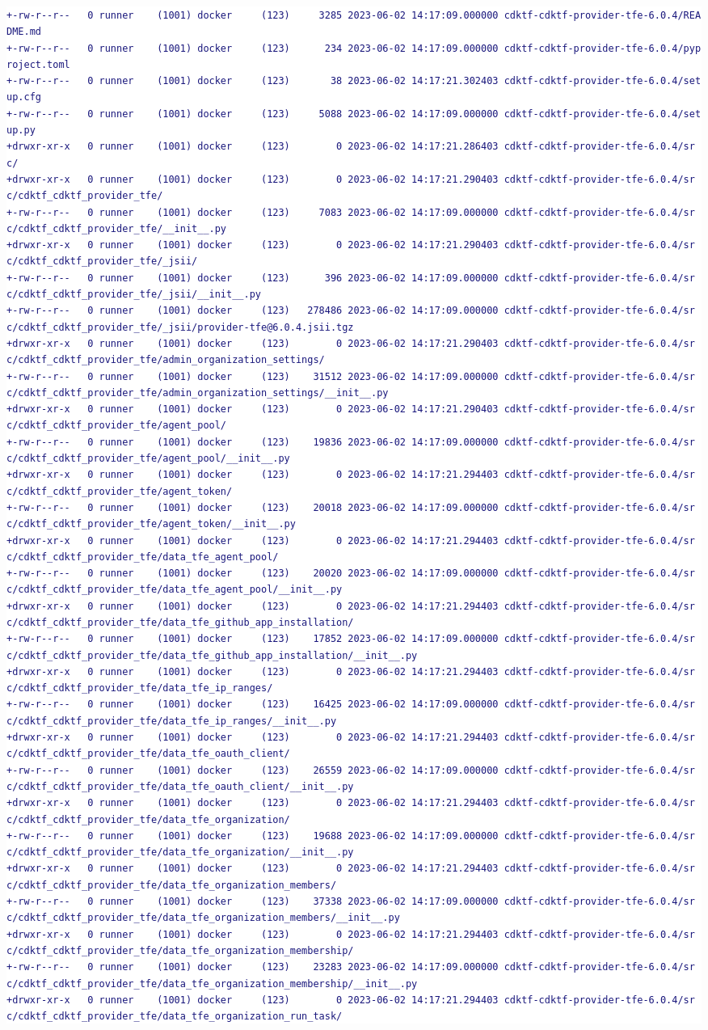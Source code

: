 ```diff
+-rw-r--r--   0 runner    (1001) docker     (123)     3285 2023-06-02 14:17:09.000000 cdktf-cdktf-provider-tfe-6.0.4/README.md
+-rw-r--r--   0 runner    (1001) docker     (123)      234 2023-06-02 14:17:09.000000 cdktf-cdktf-provider-tfe-6.0.4/pyproject.toml
+-rw-r--r--   0 runner    (1001) docker     (123)       38 2023-06-02 14:17:21.302403 cdktf-cdktf-provider-tfe-6.0.4/setup.cfg
+-rw-r--r--   0 runner    (1001) docker     (123)     5088 2023-06-02 14:17:09.000000 cdktf-cdktf-provider-tfe-6.0.4/setup.py
+drwxr-xr-x   0 runner    (1001) docker     (123)        0 2023-06-02 14:17:21.286403 cdktf-cdktf-provider-tfe-6.0.4/src/
+drwxr-xr-x   0 runner    (1001) docker     (123)        0 2023-06-02 14:17:21.290403 cdktf-cdktf-provider-tfe-6.0.4/src/cdktf_cdktf_provider_tfe/
+-rw-r--r--   0 runner    (1001) docker     (123)     7083 2023-06-02 14:17:09.000000 cdktf-cdktf-provider-tfe-6.0.4/src/cdktf_cdktf_provider_tfe/__init__.py
+drwxr-xr-x   0 runner    (1001) docker     (123)        0 2023-06-02 14:17:21.290403 cdktf-cdktf-provider-tfe-6.0.4/src/cdktf_cdktf_provider_tfe/_jsii/
+-rw-r--r--   0 runner    (1001) docker     (123)      396 2023-06-02 14:17:09.000000 cdktf-cdktf-provider-tfe-6.0.4/src/cdktf_cdktf_provider_tfe/_jsii/__init__.py
+-rw-r--r--   0 runner    (1001) docker     (123)   278486 2023-06-02 14:17:09.000000 cdktf-cdktf-provider-tfe-6.0.4/src/cdktf_cdktf_provider_tfe/_jsii/provider-tfe@6.0.4.jsii.tgz
+drwxr-xr-x   0 runner    (1001) docker     (123)        0 2023-06-02 14:17:21.290403 cdktf-cdktf-provider-tfe-6.0.4/src/cdktf_cdktf_provider_tfe/admin_organization_settings/
+-rw-r--r--   0 runner    (1001) docker     (123)    31512 2023-06-02 14:17:09.000000 cdktf-cdktf-provider-tfe-6.0.4/src/cdktf_cdktf_provider_tfe/admin_organization_settings/__init__.py
+drwxr-xr-x   0 runner    (1001) docker     (123)        0 2023-06-02 14:17:21.290403 cdktf-cdktf-provider-tfe-6.0.4/src/cdktf_cdktf_provider_tfe/agent_pool/
+-rw-r--r--   0 runner    (1001) docker     (123)    19836 2023-06-02 14:17:09.000000 cdktf-cdktf-provider-tfe-6.0.4/src/cdktf_cdktf_provider_tfe/agent_pool/__init__.py
+drwxr-xr-x   0 runner    (1001) docker     (123)        0 2023-06-02 14:17:21.294403 cdktf-cdktf-provider-tfe-6.0.4/src/cdktf_cdktf_provider_tfe/agent_token/
+-rw-r--r--   0 runner    (1001) docker     (123)    20018 2023-06-02 14:17:09.000000 cdktf-cdktf-provider-tfe-6.0.4/src/cdktf_cdktf_provider_tfe/agent_token/__init__.py
+drwxr-xr-x   0 runner    (1001) docker     (123)        0 2023-06-02 14:17:21.294403 cdktf-cdktf-provider-tfe-6.0.4/src/cdktf_cdktf_provider_tfe/data_tfe_agent_pool/
+-rw-r--r--   0 runner    (1001) docker     (123)    20020 2023-06-02 14:17:09.000000 cdktf-cdktf-provider-tfe-6.0.4/src/cdktf_cdktf_provider_tfe/data_tfe_agent_pool/__init__.py
+drwxr-xr-x   0 runner    (1001) docker     (123)        0 2023-06-02 14:17:21.294403 cdktf-cdktf-provider-tfe-6.0.4/src/cdktf_cdktf_provider_tfe/data_tfe_github_app_installation/
+-rw-r--r--   0 runner    (1001) docker     (123)    17852 2023-06-02 14:17:09.000000 cdktf-cdktf-provider-tfe-6.0.4/src/cdktf_cdktf_provider_tfe/data_tfe_github_app_installation/__init__.py
+drwxr-xr-x   0 runner    (1001) docker     (123)        0 2023-06-02 14:17:21.294403 cdktf-cdktf-provider-tfe-6.0.4/src/cdktf_cdktf_provider_tfe/data_tfe_ip_ranges/
+-rw-r--r--   0 runner    (1001) docker     (123)    16425 2023-06-02 14:17:09.000000 cdktf-cdktf-provider-tfe-6.0.4/src/cdktf_cdktf_provider_tfe/data_tfe_ip_ranges/__init__.py
+drwxr-xr-x   0 runner    (1001) docker     (123)        0 2023-06-02 14:17:21.294403 cdktf-cdktf-provider-tfe-6.0.4/src/cdktf_cdktf_provider_tfe/data_tfe_oauth_client/
+-rw-r--r--   0 runner    (1001) docker     (123)    26559 2023-06-02 14:17:09.000000 cdktf-cdktf-provider-tfe-6.0.4/src/cdktf_cdktf_provider_tfe/data_tfe_oauth_client/__init__.py
+drwxr-xr-x   0 runner    (1001) docker     (123)        0 2023-06-02 14:17:21.294403 cdktf-cdktf-provider-tfe-6.0.4/src/cdktf_cdktf_provider_tfe/data_tfe_organization/
+-rw-r--r--   0 runner    (1001) docker     (123)    19688 2023-06-02 14:17:09.000000 cdktf-cdktf-provider-tfe-6.0.4/src/cdktf_cdktf_provider_tfe/data_tfe_organization/__init__.py
+drwxr-xr-x   0 runner    (1001) docker     (123)        0 2023-06-02 14:17:21.294403 cdktf-cdktf-provider-tfe-6.0.4/src/cdktf_cdktf_provider_tfe/data_tfe_organization_members/
+-rw-r--r--   0 runner    (1001) docker     (123)    37338 2023-06-02 14:17:09.000000 cdktf-cdktf-provider-tfe-6.0.4/src/cdktf_cdktf_provider_tfe/data_tfe_organization_members/__init__.py
+drwxr-xr-x   0 runner    (1001) docker     (123)        0 2023-06-02 14:17:21.294403 cdktf-cdktf-provider-tfe-6.0.4/src/cdktf_cdktf_provider_tfe/data_tfe_organization_membership/
+-rw-r--r--   0 runner    (1001) docker     (123)    23283 2023-06-02 14:17:09.000000 cdktf-cdktf-provider-tfe-6.0.4/src/cdktf_cdktf_provider_tfe/data_tfe_organization_membership/__init__.py
+drwxr-xr-x   0 runner    (1001) docker     (123)        0 2023-06-02 14:17:21.294403 cdktf-cdktf-provider-tfe-6.0.4/src/cdktf_cdktf_provider_tfe/data_tfe_organization_run_task/
```